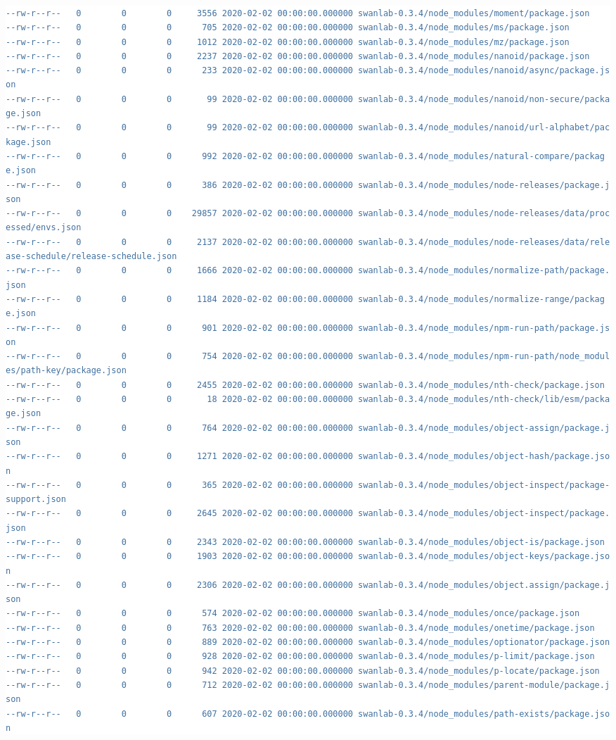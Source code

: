 ```diff
--rw-r--r--   0        0        0     3556 2020-02-02 00:00:00.000000 swanlab-0.3.4/node_modules/moment/package.json
--rw-r--r--   0        0        0      705 2020-02-02 00:00:00.000000 swanlab-0.3.4/node_modules/ms/package.json
--rw-r--r--   0        0        0     1012 2020-02-02 00:00:00.000000 swanlab-0.3.4/node_modules/mz/package.json
--rw-r--r--   0        0        0     2237 2020-02-02 00:00:00.000000 swanlab-0.3.4/node_modules/nanoid/package.json
--rw-r--r--   0        0        0      233 2020-02-02 00:00:00.000000 swanlab-0.3.4/node_modules/nanoid/async/package.json
--rw-r--r--   0        0        0       99 2020-02-02 00:00:00.000000 swanlab-0.3.4/node_modules/nanoid/non-secure/package.json
--rw-r--r--   0        0        0       99 2020-02-02 00:00:00.000000 swanlab-0.3.4/node_modules/nanoid/url-alphabet/package.json
--rw-r--r--   0        0        0      992 2020-02-02 00:00:00.000000 swanlab-0.3.4/node_modules/natural-compare/package.json
--rw-r--r--   0        0        0      386 2020-02-02 00:00:00.000000 swanlab-0.3.4/node_modules/node-releases/package.json
--rw-r--r--   0        0        0    29857 2020-02-02 00:00:00.000000 swanlab-0.3.4/node_modules/node-releases/data/processed/envs.json
--rw-r--r--   0        0        0     2137 2020-02-02 00:00:00.000000 swanlab-0.3.4/node_modules/node-releases/data/release-schedule/release-schedule.json
--rw-r--r--   0        0        0     1666 2020-02-02 00:00:00.000000 swanlab-0.3.4/node_modules/normalize-path/package.json
--rw-r--r--   0        0        0     1184 2020-02-02 00:00:00.000000 swanlab-0.3.4/node_modules/normalize-range/package.json
--rw-r--r--   0        0        0      901 2020-02-02 00:00:00.000000 swanlab-0.3.4/node_modules/npm-run-path/package.json
--rw-r--r--   0        0        0      754 2020-02-02 00:00:00.000000 swanlab-0.3.4/node_modules/npm-run-path/node_modules/path-key/package.json
--rw-r--r--   0        0        0     2455 2020-02-02 00:00:00.000000 swanlab-0.3.4/node_modules/nth-check/package.json
--rw-r--r--   0        0        0       18 2020-02-02 00:00:00.000000 swanlab-0.3.4/node_modules/nth-check/lib/esm/package.json
--rw-r--r--   0        0        0      764 2020-02-02 00:00:00.000000 swanlab-0.3.4/node_modules/object-assign/package.json
--rw-r--r--   0        0        0     1271 2020-02-02 00:00:00.000000 swanlab-0.3.4/node_modules/object-hash/package.json
--rw-r--r--   0        0        0      365 2020-02-02 00:00:00.000000 swanlab-0.3.4/node_modules/object-inspect/package-support.json
--rw-r--r--   0        0        0     2645 2020-02-02 00:00:00.000000 swanlab-0.3.4/node_modules/object-inspect/package.json
--rw-r--r--   0        0        0     2343 2020-02-02 00:00:00.000000 swanlab-0.3.4/node_modules/object-is/package.json
--rw-r--r--   0        0        0     1903 2020-02-02 00:00:00.000000 swanlab-0.3.4/node_modules/object-keys/package.json
--rw-r--r--   0        0        0     2306 2020-02-02 00:00:00.000000 swanlab-0.3.4/node_modules/object.assign/package.json
--rw-r--r--   0        0        0      574 2020-02-02 00:00:00.000000 swanlab-0.3.4/node_modules/once/package.json
--rw-r--r--   0        0        0      763 2020-02-02 00:00:00.000000 swanlab-0.3.4/node_modules/onetime/package.json
--rw-r--r--   0        0        0      889 2020-02-02 00:00:00.000000 swanlab-0.3.4/node_modules/optionator/package.json
--rw-r--r--   0        0        0      928 2020-02-02 00:00:00.000000 swanlab-0.3.4/node_modules/p-limit/package.json
--rw-r--r--   0        0        0      942 2020-02-02 00:00:00.000000 swanlab-0.3.4/node_modules/p-locate/package.json
--rw-r--r--   0        0        0      712 2020-02-02 00:00:00.000000 swanlab-0.3.4/node_modules/parent-module/package.json
--rw-r--r--   0        0        0      607 2020-02-02 00:00:00.000000 swanlab-0.3.4/node_modules/path-exists/package.json
```